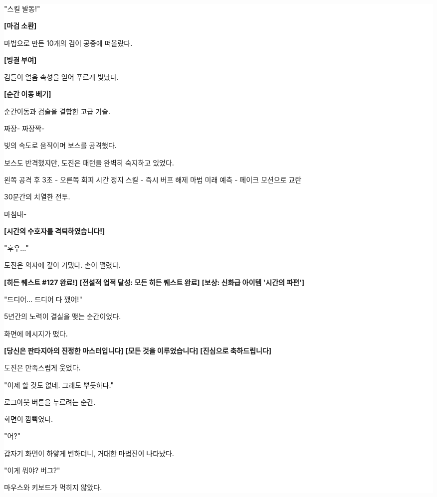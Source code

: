 "스킬 발동!"

**[마검 소환]**

마법으로 만든 10개의 검이 공중에 떠올랐다.

**[빙결 부여]**

검들이 얼음 속성을 얻어 푸르게 빛났다.

**[순간 이동 베기]**

순간이동과 검술을 결합한 고급 기술.

짜장- 짜장짝-

빛의 속도로 움직이며 보스를 공격했다.

보스도 반격했지만, 도진은 패턴을 완벽히 숙지하고 있었다.

왼쪽 공격 후 3초 - 오른쪽 회피
시간 정지 스킬 - 즉시 버프 해제 마법
미래 예측 - 페이크 모션으로 교란

30분간의 치열한 전투.

마침내-

**[시간의 수호자를 격퇴하였습니다!]**

"후우..."

도진은 의자에 깊이 기댔다. 손이 떨렸다.

**[히든 퀘스트 #127 완료!]**
**[전설적 업적 달성: 모든 히든 퀘스트 완료]**
**[보상: 신화급 아이템 '시간의 파편']**

"드디어... 드디어 다 깼어!"

5년간의 노력이 결실을 맺는 순간이었다.

화면에 메시지가 떴다.

**[당신은 판타지아의 진정한 마스터입니다]**
**[모든 것을 이루었습니다]**
**[진심으로 축하드립니다]**

도진은 만족스럽게 웃었다.

"이제 할 것도 없네. 그래도 뿌듯하다."

로그아웃 버튼을 누르려는 순간.

화면이 깜빡였다.

"어?"

갑자기 화면이 하얗게 변하더니, 거대한 마법진이 나타났다.

"이게 뭐야? 버그?"

마우스와 키보드가 먹히지 않았다.
